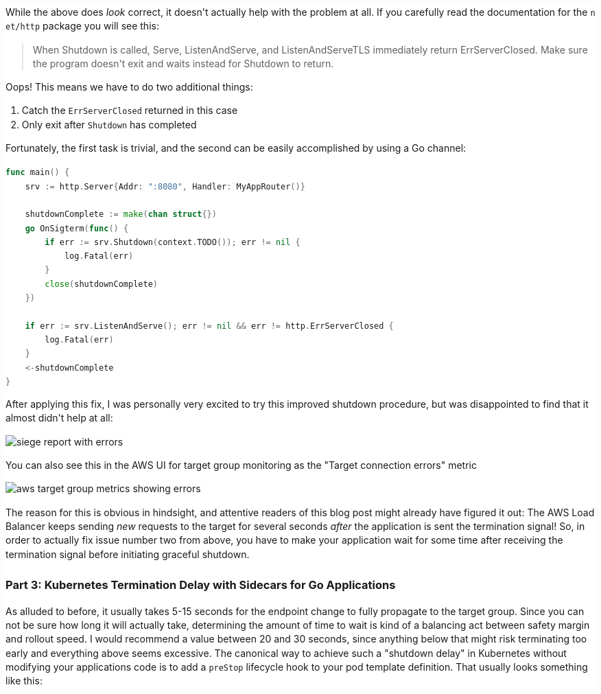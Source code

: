 While the above does _look_ correct, it doesn't actually help with the problem at all.
If you carefully read the documentation for the `net/http` package you will see this:

> When Shutdown is called, Serve, ListenAndServe, and ListenAndServeTLS immediately return ErrServerClosed. Make sure the program doesn't exit and waits instead for Shutdown to return.

Oops!
This means we have to do two additional things:

1. Catch the `ErrServerClosed` returned in this case
2. Only exit after `Shutdown` has completed

Fortunately, the first task is trivial, and the second can be easily accomplished by using a Go channel:

```go
func main() {
	srv := http.Server{Addr: ":8080", Handler: MyAppRouter()}

	shutdownComplete := make(chan struct{})
	go OnSigterm(func() {
		if err := srv.Shutdown(context.TODO()); err != nil {
			log.Fatal(err)
		}
		close(shutdownComplete)
	})

	if err := srv.ListenAndServe(); err != nil && err != http.ErrServerClosed {
		log.Fatal(err)
	}
	<-shutdownComplete
}
```

After applying this fix, I was personally very excited to try this improved shutdown procedure, but was disappointed to find that it almost didn't help at all:

![siege report with errors](/img/blog/2025-03-03-aws-eks-0-downtime/fail.png)

You can also see this in the AWS UI for target group monitoring as the "Target connection errors" metric

![aws target group metrics showing errors](/img/blog/2025-03-03-aws-eks-0-downtime/target-group-metrics.png)

The reason for this is obvious in hindsight, and attentive readers of this blog post might already have figured it out:
The AWS Load Balancer keeps sending _new_ requests to the target for several seconds _after_ the application is sent the termination signal!
So, in order to actually fix issue number two from above, you have to make your application wait for some time after receiving the termination signal before initiating graceful shutdown.

### Part 3: Kubernetes Termination Delay with Sidecars for Go Applications

As alluded to before, it usually takes 5-15 seconds for the endpoint change to fully propagate to the target group.
Since you can not be sure how long it will actually take, determining the amount of time to wait is kind of a balancing act between safety margin and rollout speed.
I would recommend a value between 20 and 30 seconds, since anything below that might risk terminating too early and everything above seems excessive.
The canonical way to achieve such a "shutdown delay" in Kubernetes without modifying your applications code is to add a `preStop` lifecycle hook to your pod template definition.
That usually looks something like this:
